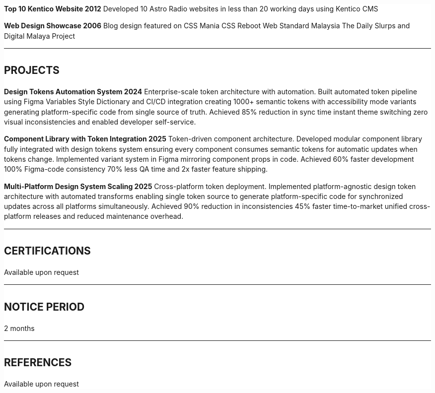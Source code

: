 **Top 10 Kentico Website 2012**
Developed 10 Astro Radio websites in less than 20 working days using Kentico CMS

**Web Design Showcase 2006**
Blog design featured on CSS Mania CSS Reboot Web Standard Malaysia The Daily Slurps and Digital Malaya Project

---

## PROJECTS

**Design Tokens Automation System 2024**
Enterprise-scale token architecture with automation. Built automated token pipeline using Figma Variables Style Dictionary and CI/CD integration creating 1000+ semantic tokens with accessibility mode variants generating platform-specific code from single source of truth. Achieved 85% reduction in sync time instant theme switching zero visual inconsistencies and enabled developer self-service.

**Component Library with Token Integration 2025**
Token-driven component architecture. Developed modular component library fully integrated with design tokens system ensuring every component consumes semantic tokens for automatic updates when tokens change. Implemented variant system in Figma mirroring component props in code. Achieved 60% faster development 100% Figma-code consistency 70% less QA time and 2x faster feature shipping.

**Multi-Platform Design System Scaling 2025**
Cross-platform token deployment. Implemented platform-agnostic design token architecture with automated transforms enabling single token source to generate platform-specific code for synchronized updates across all platforms simultaneously. Achieved 90% reduction in inconsistencies 45% faster time-to-market unified cross-platform releases and reduced maintenance overhead.

---

## CERTIFICATIONS

Available upon request

---

## NOTICE PERIOD

2 months

---

## REFERENCES

Available upon request
